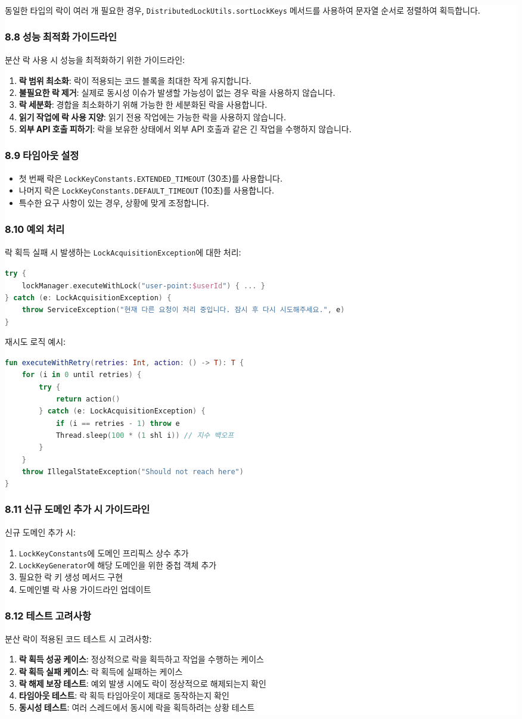 동일한 타입의 락이 여러 개 필요한 경우, `DistributedLockUtils.sortLockKeys` 메서드를 사용하여 문자열 순서로 정렬하여 획득합니다.

### 8.8 성능 최적화 가이드라인

분산 락 사용 시 성능을 최적화하기 위한 가이드라인:

1. **락 범위 최소화**: 락이 적용되는 코드 블록을 최대한 작게 유지합니다.
2. **불필요한 락 제거**: 실제로 동시성 이슈가 발생할 가능성이 없는 경우 락을 사용하지 않습니다.
3. **락 세분화**: 경합을 최소화하기 위해 가능한 한 세분화된 락을 사용합니다.
4. **읽기 작업에 락 사용 지양**: 읽기 전용 작업에는 가능한 락을 사용하지 않습니다.
5. **외부 API 호출 피하기**: 락을 보유한 상태에서 외부 API 호출과 같은 긴 작업을 수행하지 않습니다.

### 8.9 타임아웃 설정

- 첫 번째 락은 `LockKeyConstants.EXTENDED_TIMEOUT` (30초)를 사용합니다.
- 나머지 락은 `LockKeyConstants.DEFAULT_TIMEOUT` (10초)를 사용합니다.
- 특수한 요구 사항이 있는 경우, 상황에 맞게 조정합니다.

### 8.10 예외 처리

락 획득 실패 시 발생하는 `LockAcquisitionException`에 대한 처리:

```kotlin
try {
    lockManager.executeWithLock("user-point:$userId") { ... }
} catch (e: LockAcquisitionException) {
    throw ServiceException("현재 다른 요청이 처리 중입니다. 잠시 후 다시 시도해주세요.", e)
}
```

재시도 로직 예시:

```kotlin
fun executeWithRetry(retries: Int, action: () -> T): T {
    for (i in 0 until retries) {
        try {
            return action()
        } catch (e: LockAcquisitionException) {
            if (i == retries - 1) throw e
            Thread.sleep(100 * (1 shl i)) // 지수 백오프
        }
    }
    throw IllegalStateException("Should not reach here")
}
```

### 8.11 신규 도메인 추가 시 가이드라인

신규 도메인 추가 시:

1. `LockKeyConstants`에 도메인 프리픽스 상수 추가
2. `LockKeyGenerator`에 해당 도메인을 위한 중첩 객체 추가
3. 필요한 락 키 생성 메서드 구현
4. 도메인별 락 사용 가이드라인 업데이트

### 8.12 테스트 고려사항

분산 락이 적용된 코드 테스트 시 고려사항:

1. **락 획득 성공 케이스**: 정상적으로 락을 획득하고 작업을 수행하는 케이스
2. **락 획득 실패 케이스**: 락 획득에 실패하는 케이스
3. **락 해제 보장 테스트**: 예외 발생 시에도 락이 정상적으로 해제되는지 확인
4. **타임아웃 테스트**: 락 획득 타임아웃이 제대로 동작하는지 확인
5. **동시성 테스트**: 여러 스레드에서 동시에 락을 획득하려는 상황 테스트